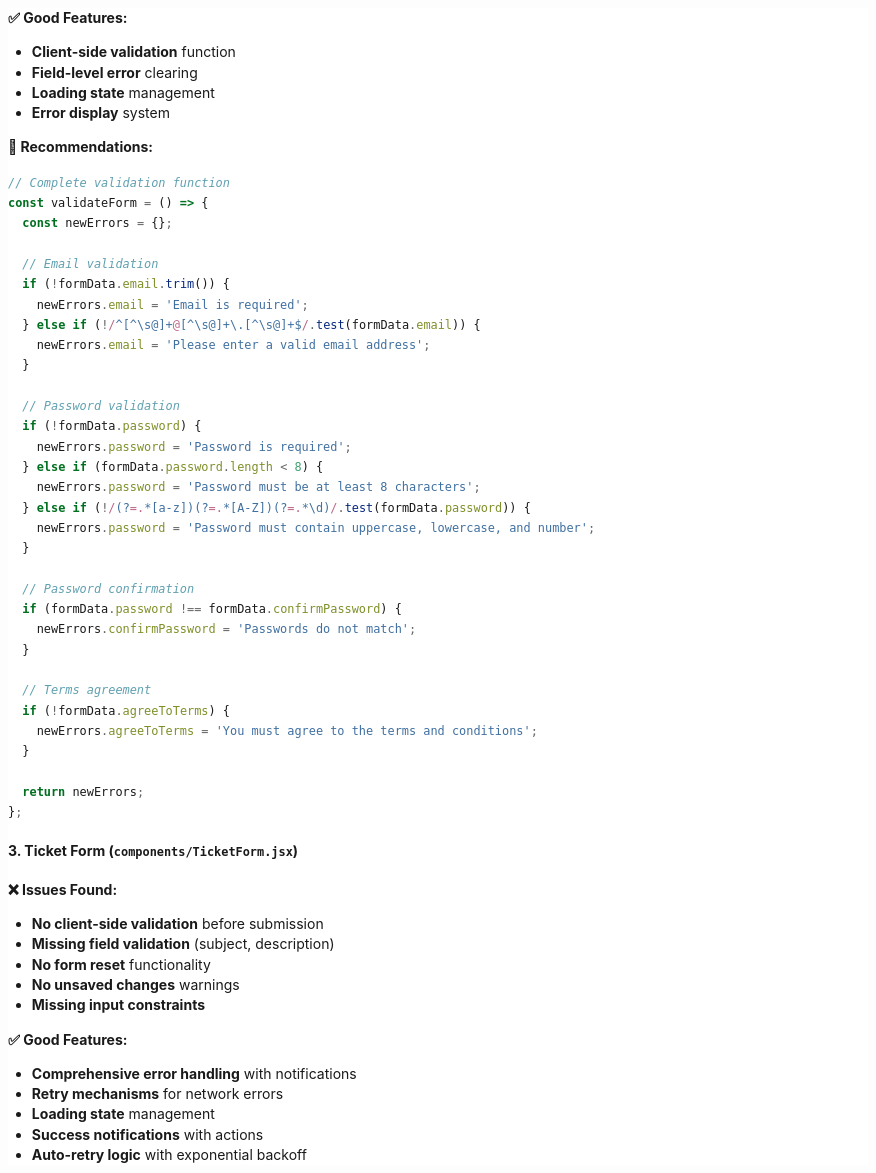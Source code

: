 **✅ Good Features:**
- **Client-side validation** function
- **Field-level error** clearing
- **Loading state** management
- **Error display** system

**🔧 Recommendations:**
```jsx
// Complete validation function
const validateForm = () => {
  const newErrors = {};
  
  // Email validation
  if (!formData.email.trim()) {
    newErrors.email = 'Email is required';
  } else if (!/^[^\s@]+@[^\s@]+\.[^\s@]+$/.test(formData.email)) {
    newErrors.email = 'Please enter a valid email address';
  }
  
  // Password validation
  if (!formData.password) {
    newErrors.password = 'Password is required';
  } else if (formData.password.length < 8) {
    newErrors.password = 'Password must be at least 8 characters';
  } else if (!/(?=.*[a-z])(?=.*[A-Z])(?=.*\d)/.test(formData.password)) {
    newErrors.password = 'Password must contain uppercase, lowercase, and number';
  }
  
  // Password confirmation
  if (formData.password !== formData.confirmPassword) {
    newErrors.confirmPassword = 'Passwords do not match';
  }
  
  // Terms agreement
  if (!formData.agreeToTerms) {
    newErrors.agreeToTerms = 'You must agree to the terms and conditions';
  }
  
  return newErrors;
};
```

#### **3. Ticket Form (`components/TicketForm.jsx`)**

**❌ Issues Found:**
- **No client-side validation** before submission
- **Missing field validation** (subject, description)
- **No form reset** functionality
- **No unsaved changes** warnings
- **Missing input constraints**

**✅ Good Features:**
- **Comprehensive error handling** with notifications
- **Retry mechanisms** for network errors
- **Loading state** management
- **Success notifications** with actions
- **Auto-retry logic** with exponential backoff
